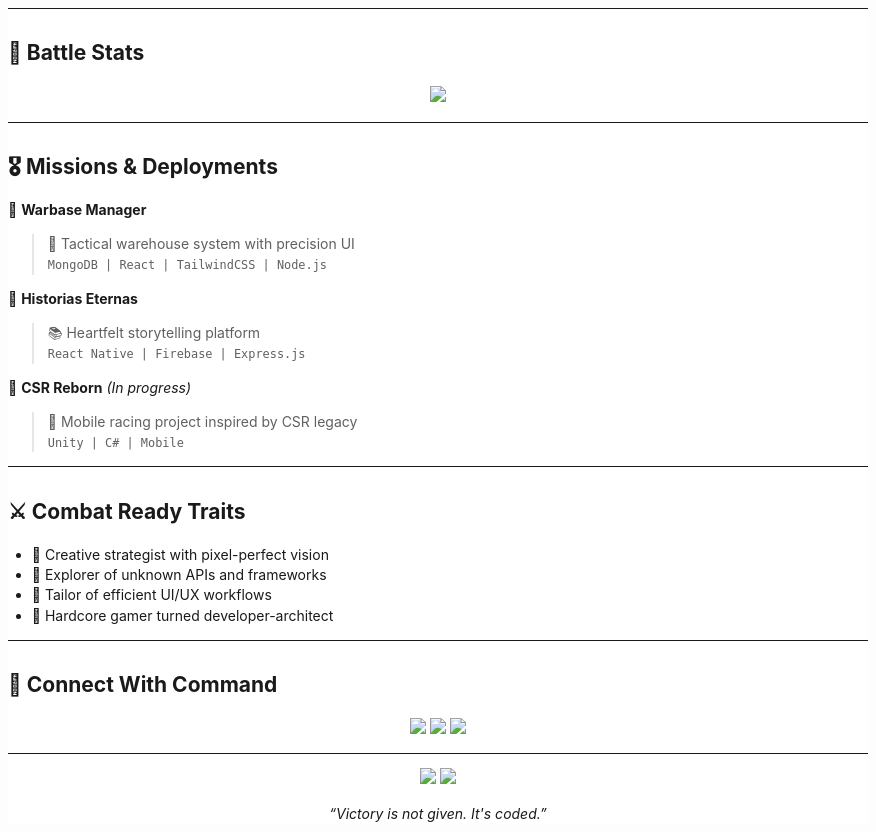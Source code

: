 </div>

---

## 🎯 Battle Stats

<p align="center">
  <img src="https://github-readme-stats.vercel.app/api/top-langs/?username=SpideryBook7&layout=compact&theme=radical" width="45%" />
</p>

---

## 🎖️ Missions & Deployments

🧱 **Warbase Manager**  
> 💼 Tactical warehouse system with precision UI  
> `MongoDB | React | TailwindCSS | Node.js`

🌌 **Historias Eternas**  
> 📚 Heartfelt storytelling platform  
> `React Native | Firebase | Express.js`

🚗 **CSR Reborn** *(In progress)*  
> 🏁 Mobile racing project inspired by CSR legacy  
> `Unity | C# | Mobile`

---

## ⚔️ Combat Ready Traits

- 🧠 Creative strategist with pixel-perfect vision  
- 🧪 Explorer of unknown APIs and frameworks  
- 🔧 Tailor of efficient UI/UX workflows  
- 👾 Hardcore gamer turned developer-architect

---

## 📡 Connect With Command

<p align="center">
  <a href="mailto:spiderybook7@gmail.com"><img src="https://img.shields.io/badge/-Email-black?style=for-the-badge&logo=gmail" /></a>
  <a href="https://www.linkedin.com/"><img src="https://img.shields.io/badge/-LinkedIn-black?style=for-the-badge&logo=linkedin" /></a>
  <a href="https://twitter.com/"><img src="https://img.shields.io/badge/-Twitter-black?style=for-the-badge&logo=twitter" /></a>
</p>

---

<p align="center">
  <img src="https://img.shields.io/badge/Status-Battle%20Ready-red?style=for-the-badge&logo=gears-of-war" />
  <img src="https://img.shields.io/badge/Alignment-Dark%20Mode%20Loyalist-black?style=for-the-badge" />
</p>

<p align="center"><i>“Victory is not given. It's coded.”</i></p>
